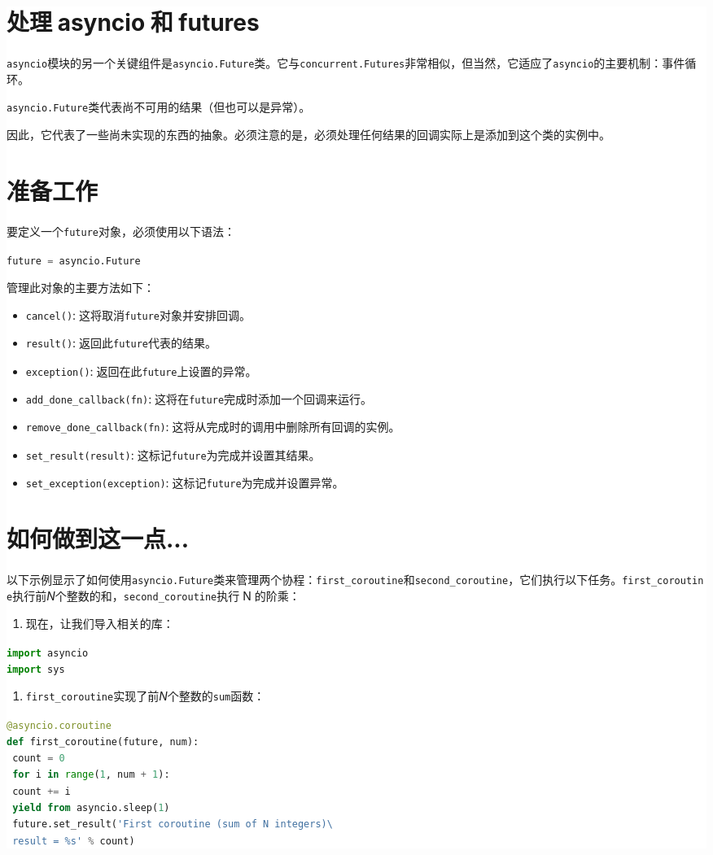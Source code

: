 # 处理 asyncio 和 futures

`asyncio`模块的另一个关键组件是`asyncio.Future`类。它与`concurrent.Futures`非常相似，但当然，它适应了`asyncio`的主要机制：事件循环。

`asyncio.Future`类代表尚不可用的结果（但也可以是异常）。

因此，它代表了一些尚未实现的东西的抽象。必须注意的是，必须处理任何结果的回调实际上是添加到这个类的实例中。

# 准备工作

要定义一个`future`对象，必须使用以下语法：

```py
future = asyncio.Future
```

管理此对象的主要方法如下：

+   `cancel()`: 这将取消`future`对象并安排回调。

+   `result()`: 返回此`future`代表的结果。

+   `exception()`: 返回在此`future`上设置的异常。

+   `add_done_callback(fn)`: 这将在`future`完成时添加一个回调来运行。

+   `remove_done_callback(fn)`: 这将从完成时的调用中删除所有回调的实例。

+   `set_result(result)`: 这标记`future`为完成并设置其结果。

+   `set_exception(exception)`: 这标记`future`为完成并设置异常。

# 如何做到这一点...

以下示例显示了如何使用`asyncio.Future`类来管理两个协程：`first_coroutine`和`second_coroutine`，它们执行以下任务。`first_coroutine`执行前*N*个整数的和，`second_coroutine`执行 N 的阶乘：

1.  现在，让我们导入相关的库：

```py
import asyncio
import sys
```

1.  `first_coroutine`实现了前*N*个整数的`sum`函数：

```py
@asyncio.coroutine
def first_coroutine(future, num):
 count = 0
 for i in range(1, num + 1):
 count += i
 yield from asyncio.sleep(1)
 future.set_result('First coroutine (sum of N integers)\
 result = %s' % count)
```
